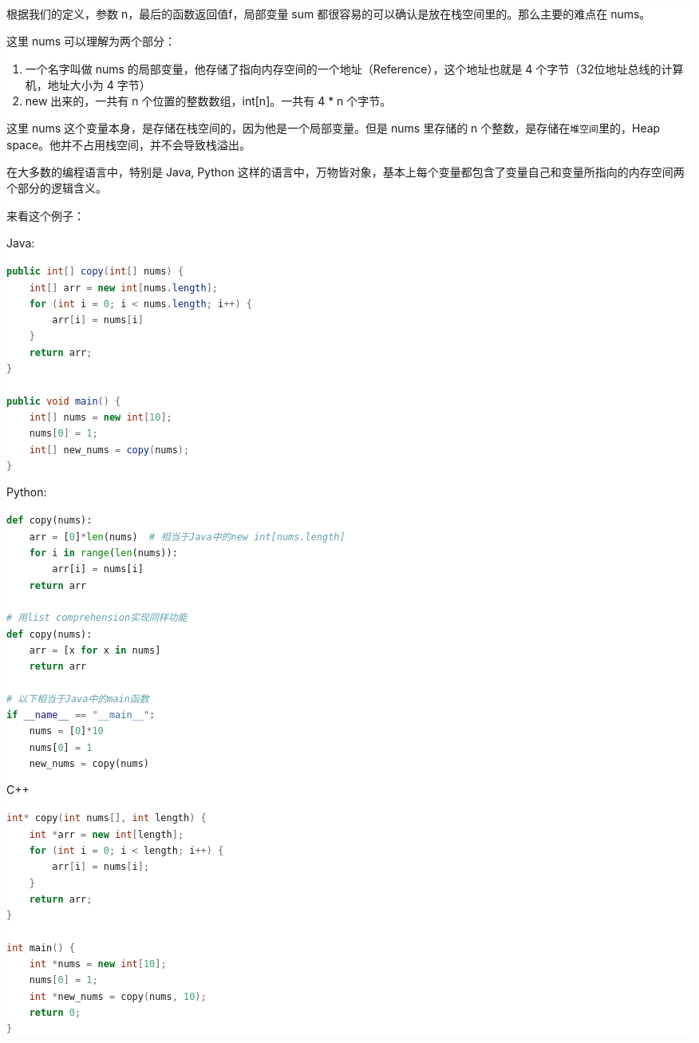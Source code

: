 根据我们的定义，参数 n，最后的函数返回值f，局部变量 sum 都很容易的可以确认是放在栈空间里的。那么主要的难点在 nums。

这里 nums 可以理解为两个部分：

1. 一个名字叫做 nums 的局部变量，他存储了指向内存空间的一个地址（Reference），这个地址也就是 4 个字节（32位地址总线的计算机，地址大小为 4 字节）
2. new 出来的，一共有 n 个位置的整数数组，int[n]。一共有 4 * n 个字节。

这里 nums 这个变量本身，是存储在栈空间的，因为他是一个局部变量。但是 nums 里存储的 n 个整数，是存储在`堆空间`里的，Heap space。他并不占用栈空间，并不会导致栈溢出。

在大多数的编程语言中，特别是 Java, Python 这样的语言中，万物皆对象，基本上每个变量都包含了变量自己和变量所指向的内存空间两个部分的逻辑含义。

来看这个例子：

Java:

```java
public int[] copy(int[] nums) {
    int[] arr = new int[nums.length];
    for (int i = 0; i < nums.length; i++) {
        arr[i] = nums[i]
    }
    return arr;
}

public void main() {
    int[] nums = new int[10];
    nums[0] = 1;
    int[] new_nums = copy(nums);
}
```

Python:

```python
def copy(nums):
    arr = [0]*len(nums)  # 相当于Java中的new int[nums.length]
    for i in range(len(nums)):
        arr[i] = nums[i]
    return arr
		
# 用list comprehension实现同样功能
def copy(nums):
    arr = [x for x in nums]
    return arr
		
# 以下相当于Java中的main函数
if __name__ == "__main__":
    nums = [0]*10
    nums[0] = 1
    new_nums = copy(nums)
```

C++

```c++
int* copy(int nums[], int length) {
    int *arr = new int[length];
    for (int i = 0; i < length; i++) {
        arr[i] = nums[i];
    }
    return arr;
}

int main() {
    int *nums = new int[10];
    nums[0] = 1;
    int *new_nums = copy(nums, 10);
	return 0;
}
```